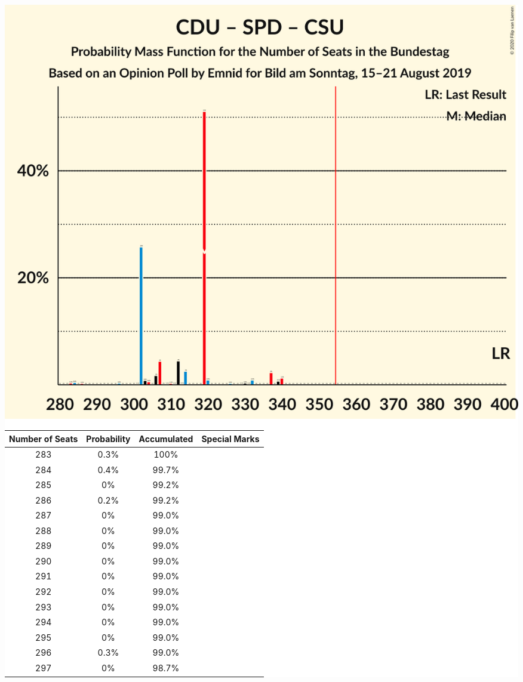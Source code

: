 ![Graph with seats probability mass function not yet produced](2019-08-21-Emnid-coalitions-seats-pmf-cdu–spd–csu.png "Seats Probability Mass Function")

| Number of Seats | Probability | Accumulated | Special Marks |
|:---------------:|:-----------:|:-----------:|:-------------:|
| 283 | 0.3% | 100% |  |
| 284 | 0.4% | 99.7% |  |
| 285 | 0% | 99.2% |  |
| 286 | 0.2% | 99.2% |  |
| 287 | 0% | 99.0% |  |
| 288 | 0% | 99.0% |  |
| 289 | 0% | 99.0% |  |
| 290 | 0% | 99.0% |  |
| 291 | 0% | 99.0% |  |
| 292 | 0% | 99.0% |  |
| 293 | 0% | 99.0% |  |
| 294 | 0% | 99.0% |  |
| 295 | 0% | 99.0% |  |
| 296 | 0.3% | 99.0% |  |
| 297 | 0% | 98.7% |  |